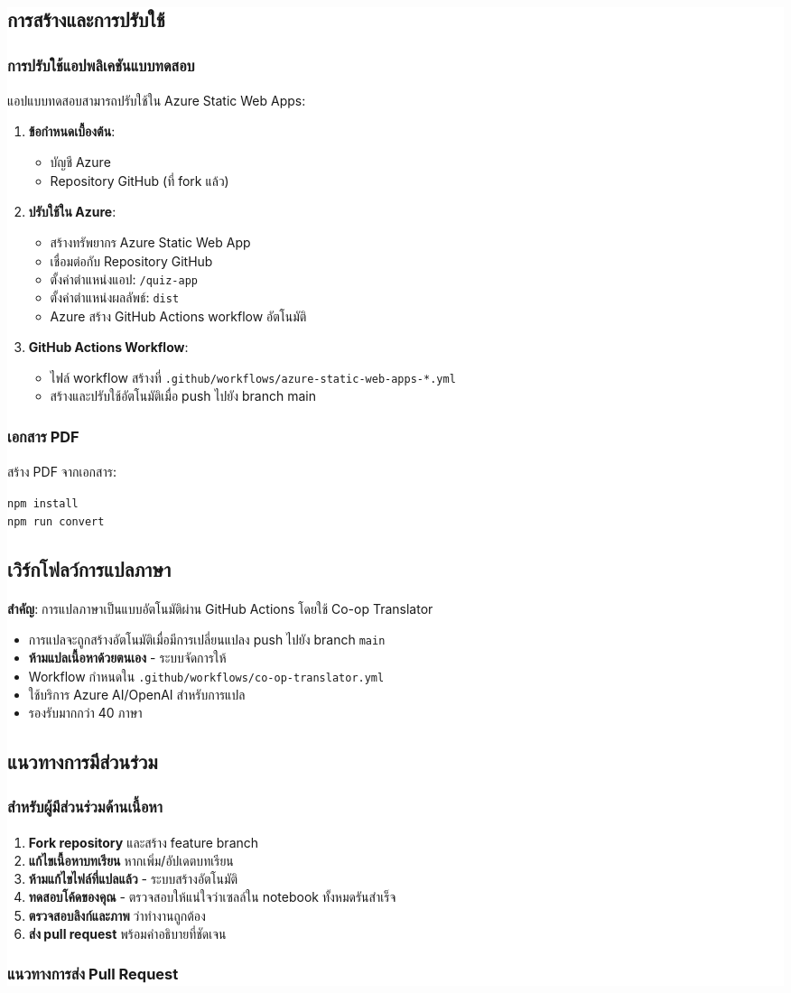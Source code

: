 ## การสร้างและการปรับใช้

### การปรับใช้แอปพลิเคชันแบบทดสอบ

แอปแบบทดสอบสามารถปรับใช้ใน Azure Static Web Apps:

1. **ข้อกำหนดเบื้องต้น**:
   - บัญชี Azure
   - Repository GitHub (ที่ fork แล้ว)

2. **ปรับใช้ใน Azure**:
   - สร้างทรัพยากร Azure Static Web App
   - เชื่อมต่อกับ Repository GitHub
   - ตั้งค่าตำแหน่งแอป: `/quiz-app`
   - ตั้งค่าตำแหน่งผลลัพธ์: `dist`
   - Azure สร้าง GitHub Actions workflow อัตโนมัติ

3. **GitHub Actions Workflow**:
   - ไฟล์ workflow สร้างที่ `.github/workflows/azure-static-web-apps-*.yml`
   - สร้างและปรับใช้อัตโนมัติเมื่อ push ไปยัง branch main

### เอกสาร PDF

สร้าง PDF จากเอกสาร:

```bash
npm install
npm run convert
```

## เวิร์กโฟลว์การแปลภาษา

**สำคัญ**: การแปลภาษาเป็นแบบอัตโนมัติผ่าน GitHub Actions โดยใช้ Co-op Translator

- การแปลจะถูกสร้างอัตโนมัติเมื่อมีการเปลี่ยนแปลง push ไปยัง branch `main`
- **ห้ามแปลเนื้อหาด้วยตนเอง** - ระบบจัดการให้
- Workflow กำหนดใน `.github/workflows/co-op-translator.yml`
- ใช้บริการ Azure AI/OpenAI สำหรับการแปล
- รองรับมากกว่า 40 ภาษา

## แนวทางการมีส่วนร่วม

### สำหรับผู้มีส่วนร่วมด้านเนื้อหา

1. **Fork repository** และสร้าง feature branch
2. **แก้ไขเนื้อหาบทเรียน** หากเพิ่ม/อัปเดตบทเรียน
3. **ห้ามแก้ไขไฟล์ที่แปลแล้ว** - ระบบสร้างอัตโนมัติ
4. **ทดสอบโค้ดของคุณ** - ตรวจสอบให้แน่ใจว่าเซลล์ใน notebook ทั้งหมดรันสำเร็จ
5. **ตรวจสอบลิงก์และภาพ** ว่าทำงานถูกต้อง
6. **ส่ง pull request** พร้อมคำอธิบายที่ชัดเจน

### แนวทางการส่ง Pull Request

